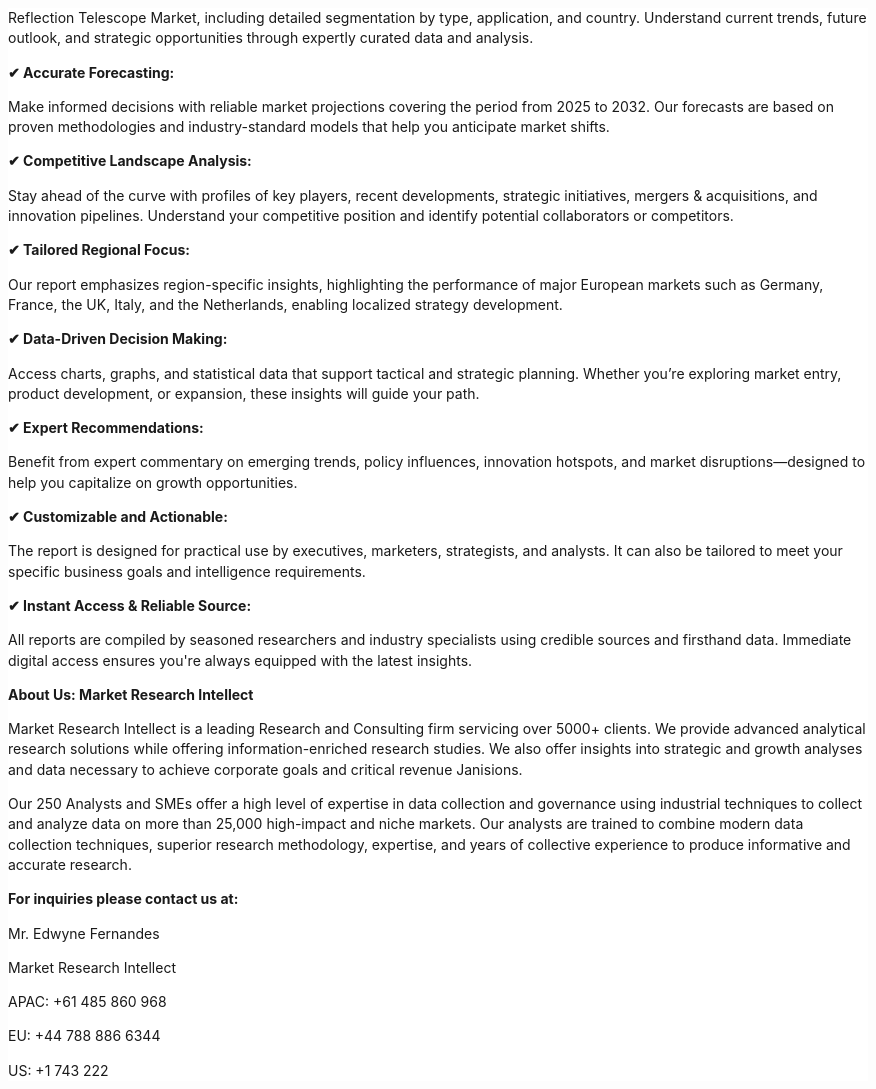 Reflection Telescope Market, including detailed segmentation by type, application, and country. Understand current trends, future outlook, and strategic opportunities through expertly curated data and analysis.</p><p><strong>✔ Accurate Forecasting:</strong></p><p>Make informed decisions with reliable market projections covering the period from 2025 to 2032. Our forecasts are based on proven methodologies and industry-standard models that help you anticipate market shifts.</p><p><strong>✔ Competitive Landscape Analysis:</strong></p><p>Stay ahead of the curve with profiles of key players, recent developments, strategic initiatives, mergers &amp; acquisitions, and innovation pipelines. Understand your competitive position and identify potential collaborators or competitors.</p><p><strong>✔ Tailored Regional Focus:</strong></p><p>Our report emphasizes region-specific insights, highlighting the performance of major European markets such as Germany, France, the UK, Italy, and the Netherlands, enabling localized strategy development.</p><p><strong>✔ Data-Driven Decision Making:</strong></p><p>Access charts, graphs, and statistical data that support tactical and strategic planning. Whether you&rsquo;re exploring market entry, product development, or expansion, these insights will guide your path.</p><p><strong>✔ Expert Recommendations:</strong></p><p>Benefit from expert commentary on emerging trends, policy influences, innovation hotspots, and market disruptions&mdash;designed to help you capitalize on growth opportunities.</p><p><strong>✔ Customizable and Actionable:</strong></p><p>The report is designed for practical use by executives, marketers, strategists, and analysts. It can also be tailored to meet your specific business goals and intelligence requirements.</p><p><strong>✔ Instant Access &amp; Reliable Source:</strong></p><p>All reports are compiled by seasoned researchers and industry specialists using credible sources and firsthand data. Immediate digital access ensures you're always equipped with the latest insights.</p><p><strong><span class="font-[700]">About Us: Market Research Intellect</span></strong></p><p><span class="">Market Research Intellect is a leading Research and Consulting firm servicing over 5000+ clients. We provide advanced analytical research solutions while offering information-enriched research studies.&nbsp;</span>We also offer insights into strategic and growth analyses and data necessary to achieve corporate goals and critical revenue Janisions.</p><p><span class="">Our 250 Analysts and SMEs offer a high level of expertise in data collection and governance using industrial techniques to collect and analyze data on more than 25,000 high-impact and niche markets. Our analysts are trained to combine modern data collection techniques, superior research methodology, expertise, and years of collective experience to produce informative and accurate research.</span></p><p><strong>For inquiries please contact us at:</strong></p><p>Mr. Edwyne Fernandes</p><p>Market Research Intellect</p><p>APAC: +61 485 860 968</p><p>EU: +44 788 886 6344</p><p>US: +1 743 222
